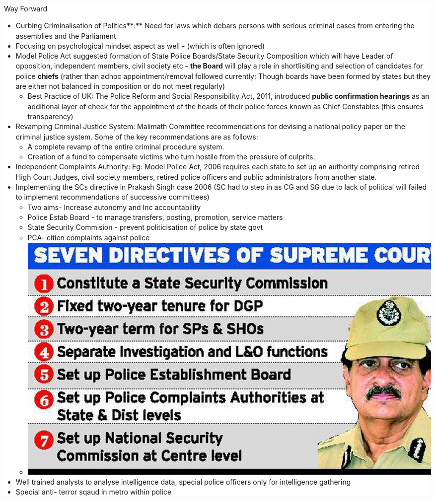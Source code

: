 Way Forward

- Curbing Criminalisation of Politics**:** Need for laws which debars persons with serious criminal cases from entering the assemblies and the Parliament
- Focusing on psychological mindset aspect as well - (which is often ignored)
- Model Police Act suggested formation of State Police Boards/State Security Composition which will have Leader of opposition, independent members, civil society etc - **the Board** will play a role in shortlisiting and selection of candidates for police **chiefs** (rather than adhoc appointment/removal followed currently; Though boards have been formed by states but they are either not balanced in composition or do not meet regularly)
    - Best Practice of UK: The Police Reform and Social Responsibility Act, 2011, introduced **public confirmation hearings** as an additional layer of check for the appointment of the heads of their police forces known as Chief Constables (this ensures transparency)
- Revamping Criminal Justice System: Malimath Committee recommendations for devising a national policy paper on the criminal justice system. Some of the key recommendations are as follows:
    - A complete revamp of the entire criminal procedure system.
    - Creation of a fund to compensate victims who turn hostile from the pressure of culprits.
- Independent Complaints Authority: Eg: Model Police Act, 2006 requires each state to set up an authority comprising retired High Court Judges, civil society members, retired police officers and public administrators from another state.
- Implementing the SCs directive in Prakash Singh case 2006 (SC had to step in as CG and SG due to lack of political will failed to implement recommendations of successive committees)
    - Two aims- Increase autonomy and Inc accountability
    - Police Estab Board - to manage transfers, posting, promotion, service matters
    - State Security Commision - prevent politicisation of police by state govt
    - PCA- citien complaints against police
    - ![GS3 InternalSecurity](<Z9 Obsidian-files/Media/DOCX/GS3 InternalSecurity 10.jpeg>)
- Well trained analysts to analyse intelligence data, special police officers only for intelligence gathering
- Special anti- terror sqaud in metro within police
